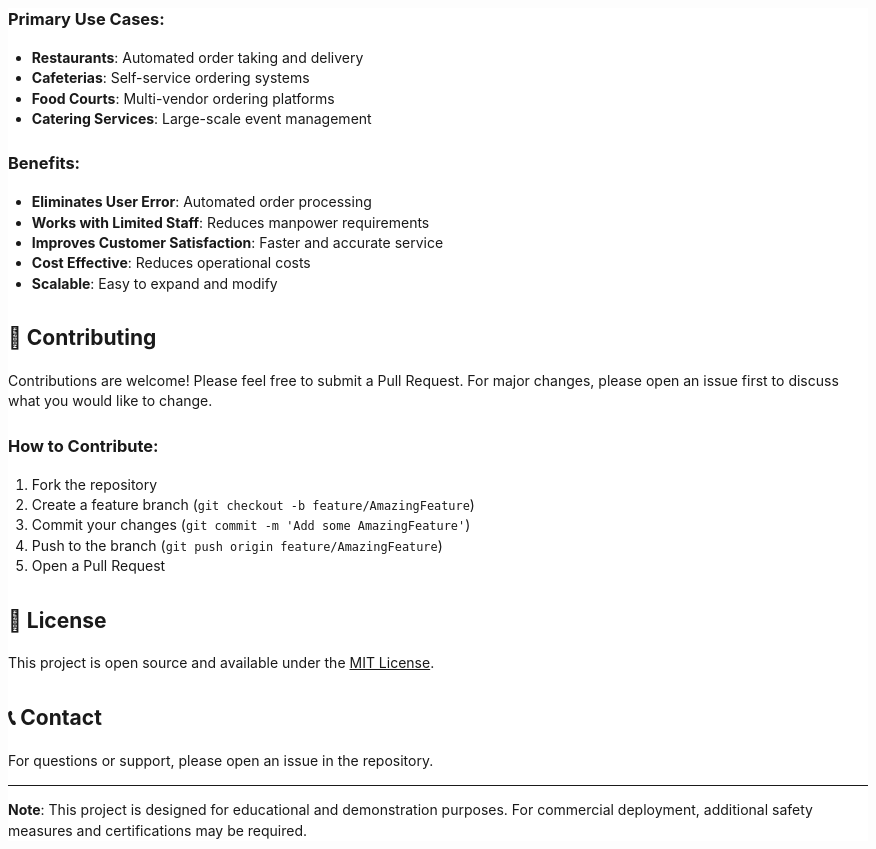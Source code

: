 ### Primary Use Cases:
- **Restaurants**: Automated order taking and delivery
- **Cafeterias**: Self-service ordering systems
- **Food Courts**: Multi-vendor ordering platforms
- **Catering Services**: Large-scale event management

### Benefits:
- **Eliminates User Error**: Automated order processing
- **Works with Limited Staff**: Reduces manpower requirements
- **Improves Customer Satisfaction**: Faster and accurate service
- **Cost Effective**: Reduces operational costs
- **Scalable**: Easy to expand and modify

## 🤝 Contributing

Contributions are welcome! Please feel free to submit a Pull Request. For major changes, please open an issue first to discuss what you would like to change.

### How to Contribute:
1. Fork the repository
2. Create a feature branch (`git checkout -b feature/AmazingFeature`)
3. Commit your changes (`git commit -m 'Add some AmazingFeature'`)
4. Push to the branch (`git push origin feature/AmazingFeature`)
5. Open a Pull Request

## 📄 License

This project is open source and available under the [MIT License](LICENSE).

## 📞 Contact

For questions or support, please open an issue in the repository.

---

**Note**: This project is designed for educational and demonstration purposes. For commercial deployment, additional safety measures and certifications may be required. 